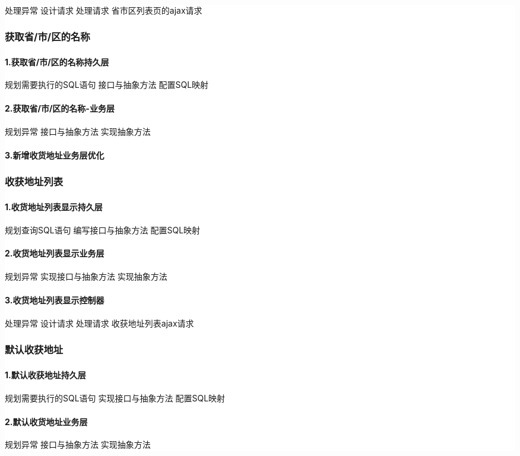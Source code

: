 处理异常
设计请求
处理请求
省市区列表页的ajax请求

### 获取省/市/区的名称

#### 1.获取省/市/区的名称持久层

规划需要执行的SQL语句
 接口与抽象方法
配置SQL映射

#### 2.获取省/市/区的名称-业务层

规划异常
接口与抽象方法
实现抽象方法

#### 3.新增收货地址业务层优化

### 收获地址列表

#### 1.收货地址列表显示持久层

 规划查询SQL语句
编写接口与抽象方法
配置SQL映射

#### 2.收货地址列表显示业务层

规划异常
实现接口与抽象方法
实现抽象方法

#### 3.收货地址列表显示控制器

处理异常
设计请求
处理请求
收获地址列表ajax请求

### 默认收获地址

#### 1.默认收获地址持久层

规划需要执行的SQL语句
实现接口与抽象方法
配置SQL映射

#### 2.默认收货地址业务层

 规划异常
接口与抽象方法
实现抽象方法
